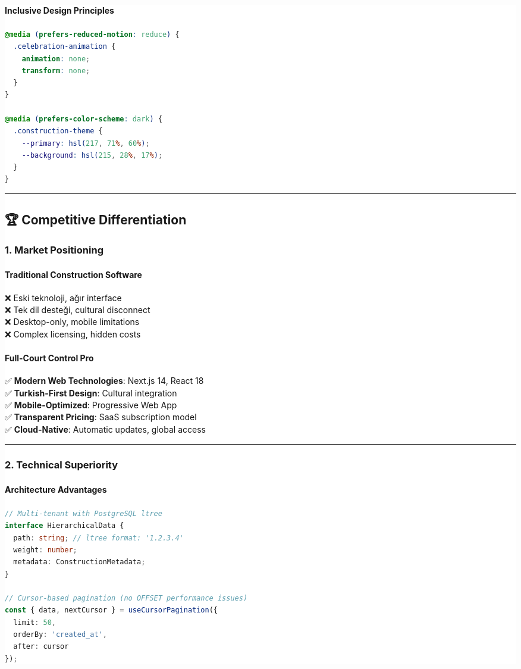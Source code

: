 #### **Inclusive Design Principles**
```css
@media (prefers-reduced-motion: reduce) {
  .celebration-animation {
    animation: none;
    transform: none;
  }
}

@media (prefers-color-scheme: dark) {
  .construction-theme {
    --primary: hsl(217, 71%, 60%);
    --background: hsl(215, 28%, 17%);
  }
}
```

---

## 🏆 Competitive Differentiation

### 1. Market Positioning

#### **Traditional Construction Software**
❌ Eski teknoloji, ağır interface  
❌ Tek dil desteği, cultural disconnect  
❌ Desktop-only, mobile limitations  
❌ Complex licensing, hidden costs  

#### **Full-Court Control Pro**
✅ **Modern Web Technologies**: Next.js 14, React 18  
✅ **Turkish-First Design**: Cultural integration  
✅ **Mobile-Optimized**: Progressive Web App  
✅ **Transparent Pricing**: SaaS subscription model  
✅ **Cloud-Native**: Automatic updates, global access  

---

### 2. Technical Superiority

#### **Architecture Advantages**
```typescript
// Multi-tenant with PostgreSQL ltree
interface HierarchicalData {
  path: string; // ltree format: '1.2.3.4'
  weight: number;
  metadata: ConstructionMetadata;
}

// Cursor-based pagination (no OFFSET performance issues)
const { data, nextCursor } = useCursorPagination({
  limit: 50,
  orderBy: 'created_at',
  after: cursor
});
```
